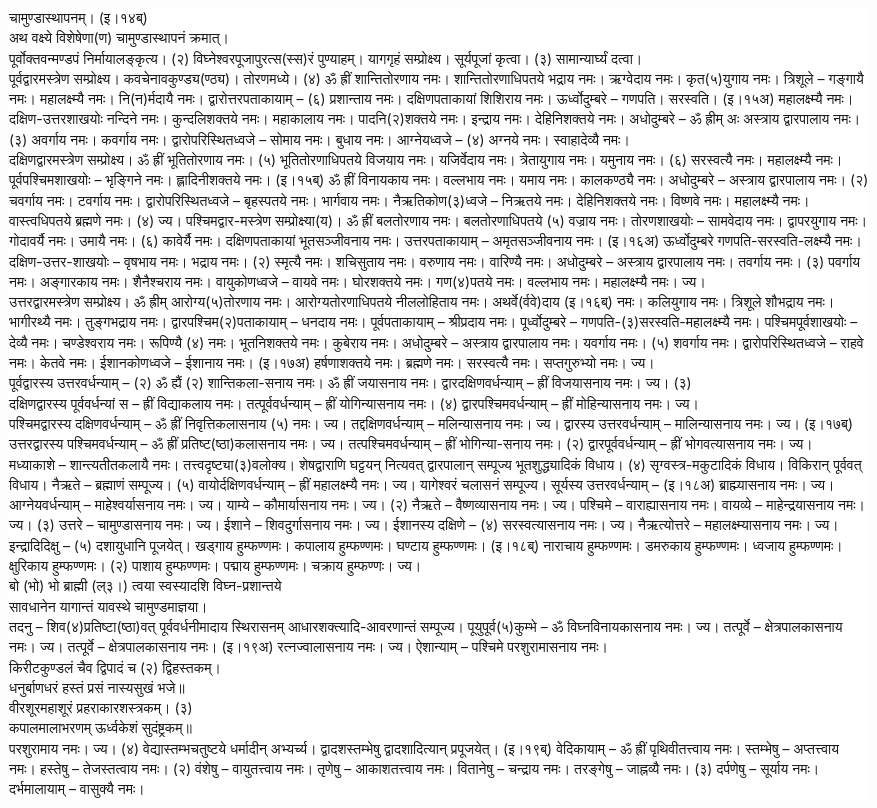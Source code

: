 चामुण्डास्थापनम्। (इ।१४ब्)  
अथ वक्ष्ये विशेषेणा(ण) चामुण्डास्थापनं क्रमात्।  
पूर्वोक्तवन्मण्डपं निर्मायालङ्कृत्य। (२) विघ्नेश्वरपूजापुरत्स(स्स)रं पुण्याहम्। यागगृहं सम्प्रोक्ष्य। सूर्यपूजां कृत्वा। (३) सामान्यार्घ्यं दत्वा।   
पूर्वद्वारमस्त्रेण सम्प्रोक्ष्य। कवचेनावकुण्ड्य(ण्ठ्य)। तोरणमध्ये। (४) ॐ ह्रीं शान्तितोरणाय नमः। शान्तितोरणाधिपतये भद्राय नमः। ऋग्वेदाय नमः। कृत(५)युगाय नमः। त्रिशूले – गङ्गायै नमः। महालक्ष्म्यै नमः। नि(न)र्मदायै नमः। द्वारोत्तरपताकायाम् – (६) प्रशान्ताय नमः। दक्षिणपताकायां शिशिराय नमः। ऊर्ध्वोदुम्बरे – गणपति। सरस्वति। (इ।१५अ) महालक्ष्म्यै नमः। दक्षिण-उत्तरशाखयोः नन्दिने नमः। कुन्दलिशक्तये नमः। महाकालाय नमः। पादनि(२)शक्तये नमः। इन्द्राय नमः। देहिनिशक्तये नमः। अधोदुम्बरे – ॐ ह्रीम् अः अस्त्राय द्वारपालाय नमः। (३) अवर्गाय नमः। कवर्गाय नमः। द्वारोपरिस्थितध्वजे – सोमाय नमः। बुधाय नमः। आग्नेयध्वजे – (४) अग्नये नमः। स्वाहादेव्यै नमः।   
दक्षिणद्वारमस्त्रेण सम्प्रोक्ष्य। ॐ ह्रीं भूतितोरणाय नमः। (५) भूतितोरणाधिपतये विजयाय नमः। यजिर्वेदाय नमः। त्रेतायुगाय नमः। यमुनाय नमः। (६) सरस्वत्यै नमः। महालक्ष्म्यै नमः। पूर्वपश्चिमशाखयोः – भृङ्गिने नमः। ह्लादिनीशक्तये नमः। (इ।१५ब्) ॐ ह्रीं विनायकाय नमः। वल्लभाय नमः। यमाय नमः। कालकण्ठ्यै नमः। अधोदुम्बरे – अस्त्राय द्वारपालाय नमः। (२) चवर्गाय नमः। टवर्गाय नमः। द्वारोपरिस्थितध्वजे – बृहस्पतये नमः। भार्गवाय नमः। नैऋतिकोण(३)ध्वजे – निऋतये नमः। देहिनिशक्तये नमः। विष्णवे नमः। महालक्ष्म्यै नमः। वास्त्वधिपतये ब्रह्मणे नमः। (४) ज्य। पश्चिमद्वार-मस्त्रेण सम्प्रोक्ष्या(य)। ॐ ह्रीं बलतोरणाय नमः। बलतोरणाधिपतये (५) वज्राय नमः। तोरणशाखयोः – सामवेदाय नमः। द्वापरयुगाय नमः। गोदावर्यै नमः। उमायै नमः। (६) कावेर्यै नमः। दक्षिणपताकायां भूतसञ्जीवनाय नमः। उत्तरपताकायाम् – अमृतसञ्जीवनाय नमः। (इ।१६अ) ऊर्ध्वोदुम्बरे गणपति-सरस्वति-लक्ष्म्यै नमः। दक्षिण-उत्तर-शाखयोः – वृषभाय नमः। भद्राय नमः। (२) स्मृत्यै नमः। शचिसुताय नमः। वरुणाय नमः। वारिण्यै नमः। अधोदुम्बरे – अस्त्राय द्वारपालाय नमः। तवर्गाय नमः। (३) पवर्गाय नमः। अङ्गारकाय नमः। शैनैश्चराय नमः। वायुकोणध्वजे – वायवे नमः। घोरशक्तये नमः। गण(४)पतये नमः। वल्लभाय नमः। महालक्ष्म्यै नमः। ज्य।   
उत्तरद्वारमस्त्रेण सम्प्रोक्ष्य। ॐ ह्रीम् आरोग्य(५)तोरणाय नमः। आरोग्यतोरणाधिपतये नीललोहिताय नमः। अथर्वे(र्ववे)दाय (इ।१६ब्) नमः। कलियुगाय नमः। त्रिशूले शौभद्राय नमः। भागीरथ्यै नमः। तुङ्गभद्राय नमः। द्वारपश्चिम(२)पताकायाम् – धनदाय नमः। पूर्वपताकायाम् – श्रीप्रदाय नमः। पूर्ध्वोदुम्बरे – गणपति-(३)सरस्वति-महालक्ष्म्यै नमः। पश्चिमपूर्वशाखयोः – देव्यै नमः। चण्डेश्वराय नमः। रूपिण्यै (४) नमः। भूतनिशक्तये नमः। कुबेराय नमः। अधोदुम्बरे – अस्त्राय द्वारपालाय नमः। यवर्गाय नमः। (५) शवर्गाय नमः। द्वारोपरिस्थितध्वजे – राहवे नमः। केतवे नमः। ईशानकोणध्वजे – ईशानाय नमः। (इ।१७अ) हर्षणाशक्तये नमः। ब्रह्मणे नमः। सरस्वत्यै नमः। सप्तगुरुभ्यो नमः। ज्य।   
पूर्वद्वारस्य उत्तरवर्धन्याम् – (२) ॐ ह्यैं (२) शान्तिकला-सनाय नमः। ॐ ह्रीं जयासनाय नमः। द्वारदक्षिणवर्धन्याम् – ह्रीं विजयासनाय नमः। ज्य। (३)   
दक्षिणद्वारस्य पूर्ववर्धन्यां स – ह्रीं विद्याकलाय नमः। तत्पूर्ववर्धन्याम् – ह्रीं योगिन्यासनाय नमः। (४) द्वारपश्चिमवर्धन्याम् – ह्रीं मोहिन्यासनाय नमः। ज्य।   
पश्चिमद्वारस्य दक्षिणवर्धन्याम् – ॐ ह्रीं निवृत्तिकलासनाय (५) नमः। ज्य। तद्दक्षिणवर्धन्याम् – मलिन्यासनाय नमः। ज्य। द्वारस्य उत्तरवर्धन्याम् – मालिन्यासनाय नमः। ज्य। (इ।१७ब्)   
उत्तरद्वारस्य पश्चिमवर्धन्याम् – ॐ ह्रीं प्रतिष्ट(ष्ठा)कलासनाय नमः। ज्य। तत्पश्चिमवर्धन्याम् – ह्रीं भोगिन्या-सनाय नमः। (२) द्वारपूर्ववर्धन्याम् – ह्रीं भोगवत्यासनाय नमः। ज्य।   
मध्याकाशे – शान्त्यतीतकलायै नमः। तत्त्वदृष्ट्या(३)वलोक्य। शेषद्वाराणि घट्टयन् नित्यवत् द्वारपालान् सम्पूज्य भूतशुद्ध्यादिकं विधाय। (४) सृग्वस्त्र-मकुटादिकं विधाय। विकिरान् पूर्ववत् विधाय। नैऋते – ब्रह्माणं सम्पूज्य। (५) वायोर्दक्षिणवर्धन्याम् – ह्रीं महालक्ष्म्यै नमः। ज्य। यागेश्वरं चलासनं सम्पूज्य। सूर्यस्य उत्तरवर्धन्याम् – (इ।१८अ) ब्राह्म्यासनाय नमः। ज्य। आग्नेयवर्धन्याम् – माहेश्वर्यासनाय नमः। ज्य। याम्ये – कौमार्यासनाय नमः। ज्य। (२) नैऋते – वैष्णव्यासनाय नमः। ज्य। पश्चिमे – वाराह्यासनाय नमः। वायव्ये – माहेन्द्रयासनाय नमः। ज्य। (३) उत्तरे – चामुण्डासनाय नमः। ज्य। ईशाने – शिवदुर्गासनाय नमः। ज्य। ईशानस्य दक्षिणे – (४) सरस्वत्यासनाय नमः। ज्य। नैऋत्योत्तरे – महालक्ष्म्यासनाय नमः। ज्य।  
इन्द्रादिदिक्षु – (५) दशायुधानि पूजयेत्। खड्गाय हुम्फण्णमः। कपालाय हुम्फण्णमः। घण्टाय हुम्फण्णमः। (इ।१८ब्) नाराचाय हुम्फण्णमः। डमरुकाय हुम्फण्णमः। ध्वजाय हुम्फण्णमः। क्षुरिकाय हुम्फण्णमः। (२) पाशाय हुम्फण्णमः। पद्माय हुम्फण्णमः। चक्राय हुम्फण्णः। ज्य।   
बो (भो) भो ब्राह्मी (ल्३।) त्वया स्वस्यादशि विघ्न-प्रशान्तये   
सावधानेन यागान्तं यावस्थे चामुण्डमाज्ञया।   
तदनु – शिव(४)प्रतिष्टा(ष्ठा)वत् पूर्ववर्धनीमादाय स्थिरासनम् आधारशक्त्यादि-आवरणान्तं सम्पूज्य। पूयुपूर्व(५)कुम्भे – ॐ विघ्नविनायकासनाय नमः। ज्य। तत्पूर्वे – क्षेत्रपालकासनाय नमः। ज्य। तत्पूर्वे – क्षेत्रपालकासनाय नमः। (इ।१९अ) रत्नज्वालासनाय नमः। ज्य। ऐशान्याम् – पश्चिमे परशुरामासनाय नमः।  
किरीटकुण्डलं चैव द्विपादं च (२) द्विहस्तकम्।  
धनुर्बाणधरं हस्तं प्रसं नास्यसुखं भजे॥  
वीरशूरमहाशूरं प्रहराकारशस्त्रकम्। (३)  
कपालमालाभरणम् ऊर्ध्वकेशं सुदंष्ट्रकम्॥  
परशुरामाय नमः। ज्य। (४) वेद्यास्तम्भचतुष्टये धर्मादीन् अभ्यर्च्य। द्वादशस्तम्भेषु द्वादशादित्यान् प्रपूजयेत्। (इ।१९ब्) वेदिकायाम् – ॐ ह्रीं पृथिवीतत्त्वाय नमः। स्तम्भेषु – अप्तत्त्वाय नमः। हस्तेषु – तेजस्तत्वाय नमः। (२) वंशेषु – वायुतत्त्वाय नमः। तृणेषु – आकाशतत्त्वाय नमः। वितानेषु – चन्द्राय नमः। तरङ्गेषु – जाह्नव्यै नमः। (३) दर्पणेषु – सूर्याय नमः। दर्भमालायाम् – वासुक्यै नमः।   